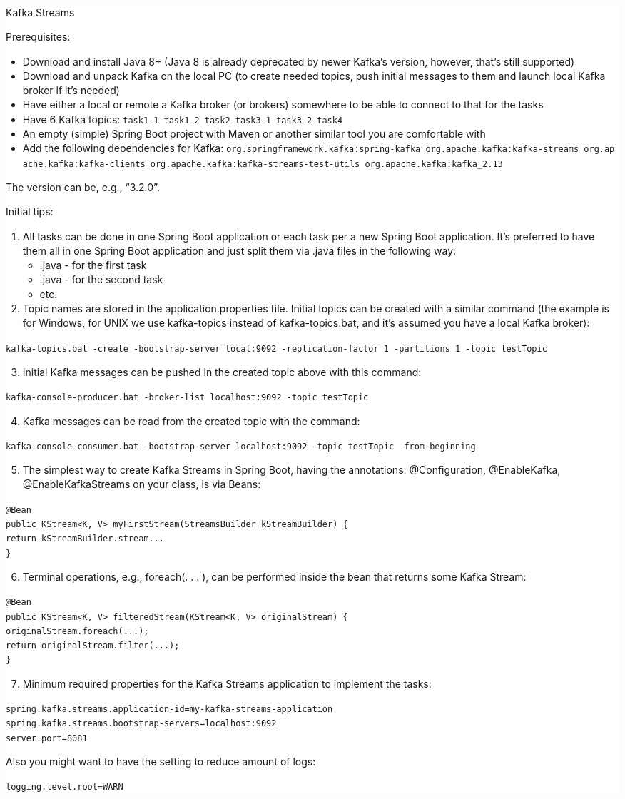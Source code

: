 Kafka Streams

Prerequisites:
* Download and install Java 8+ (Java 8 is already deprecated by newer Kafka’s version, however, that’s still supported)
* Download and unpack Kafka on the local PC (to create needed topics, push initial messages to them and launch local Kafka broker if it’s needed)
* Have either a local or remote a Kafka broker (or brokers) somewhere to be able to connect to that for the tasks
* Have 6 Kafka topics: ```task1-1 task1-2 task2 task3-1 task3-2 task4```
* An empty (simple) Spring Boot project with Maven or another similar tool you are comfortable with
* Add the following dependencies for Kafka: ```org.springframework.kafka:spring-kafka org.apache.kafka:kafka-streams org.apache.kafka:kafka-clients org.apache.kafka:kafka-streams-test-utils org.apache.kafka:kafka_2.13```

The version can be, e.g., “3.2.0”.

Initial tips:
1. All tasks can be done in one Spring Boot application or each task per a new Spring Boot application. It’s preferred to have them all in one Spring Boot application and just split them via .java files in the following way:
   * .java - for the first task
   * .java - for the second task
   * etc.
2. Topic names are stored in the application.properties file. Initial topics can be created with a similar command (the example is for Windows, for UNIX we use kafka-topics instead of kafka-topics.bat, and it’s assumed you have a local Kafka broker):
```
kafka-topics.bat -create -bootstrap-server local:9092 -replication-factor 1 -partitions 1 -topic testTopic
```
3. Initial Kafka messages can be pushed in the created topic above with this command:
```
kafka-console-producer.bat -broker-list localhost:9092 -topic testTopic
```
4. Kafka messages can be read from the created topic with the command:
```
kafka-console-consumer.bat -bootstrap-server localhost:9092 -topic testTopic -from-beginning
```
5. The simplest way to create Kafka Streams in Spring Boot, having the annotations: @Configuration, @EnableKafka, @EnableKafkaStreams on your class, is via Beans:
```
@Bean
public KStream<K, V> myFirstStream(StreamsBuilder kStreamBuilder) {
return kStreamBuilder.stream...
}
```
6. Terminal operations, e.g., foreach(. . . ), can be performed inside the bean that returns some Kafka Stream:
```
@Bean
public KStream<K, V> filteredStream(KStream<K, V> originalStream) {
originalStream.foreach(...);
return originalStream.filter(...);
}
```
7. Minimum required properties for the Kafka Streams application to implement the tasks:
```   
spring.kafka.streams.application-id=my-kafka-streams-application
spring.kafka.streams.bootstrap-servers=localhost:9092
server.port=8081
```   
Also you might want to have the setting to reduce amount of logs:
```   
logging.level.root=WARN
```
